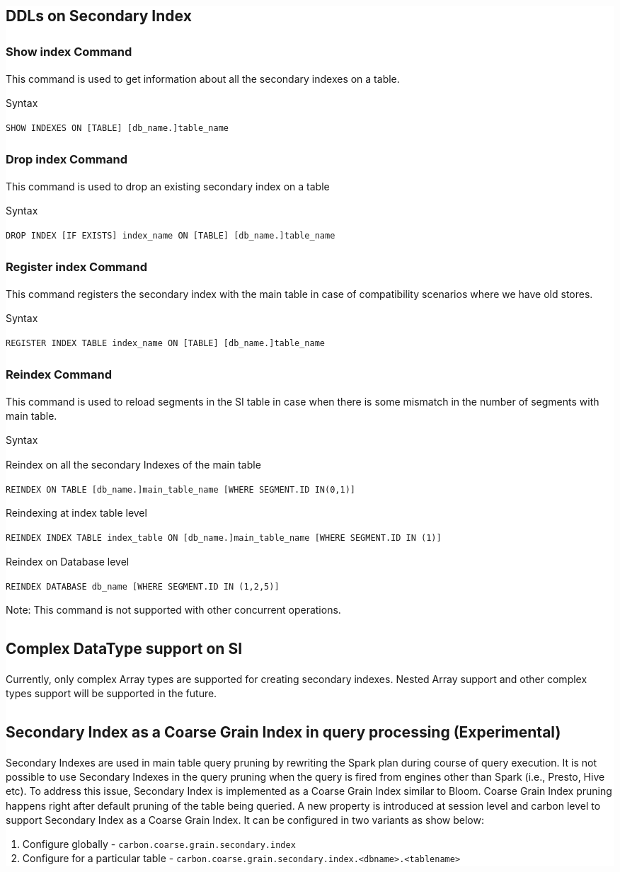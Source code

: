 ## DDLs on Secondary Index

### Show index Command
This command is used to get information about all the secondary indexes on a table.

Syntax
  ```
  SHOW INDEXES ON [TABLE] [db_name.]table_name
  ```

### Drop index Command
This command is used to drop an existing secondary index on a table

Syntax
  ```
  DROP INDEX [IF EXISTS] index_name ON [TABLE] [db_name.]table_name
  ```

### Register index Command
This command registers the secondary index with the main table in case of compatibility scenarios 
where we have old stores.

Syntax
  ```
  REGISTER INDEX TABLE index_name ON [TABLE] [db_name.]table_name
  ```

### Reindex Command
This command is used to reload segments in the SI table in case when there is some mismatch in the number
of segments with main table.

Syntax

Reindex on all the secondary Indexes of the main table
  ```
  REINDEX ON TABLE [db_name.]main_table_name [WHERE SEGMENT.ID IN(0,1)]
  ```
Reindexing at index table level

  ```
  REINDEX INDEX TABLE index_table ON [db_name.]main_table_name [WHERE SEGMENT.ID IN (1)]
  ```
Reindex on Database level
  ```
  REINDEX DATABASE db_name [WHERE SEGMENT.ID IN (1,2,5)]
  ```
Note: This command is not supported with other concurrent operations.

## Complex DataType support on SI
Currently, only complex Array types are supported for creating secondary indexes. Nested Array
support and other complex types support will be supported in the future.

## Secondary Index as a Coarse Grain Index in query processing (Experimental)
Secondary Indexes are used in main table query pruning by rewriting the Spark plan during course of 
query execution. It is not possible to use Secondary Indexes in the query pruning when the query is 
fired from engines other than Spark (i.e., Presto, Hive etc). To address this issue, 
Secondary Index is implemented as a Coarse Grain Index similar to Bloom. Coarse Grain Index pruning 
happens right after default pruning of the table being queried. A new property is introduced at 
session level and carbon level to support Secondary Index as a Coarse Grain Index. It can be 
configured in two variants as show below:
1. Configure globally - ```carbon.coarse.grain.secondary.index```
2. Configure for a particular table - ```carbon.coarse.grain.secondary.index.<dbname>.<tablename>```
